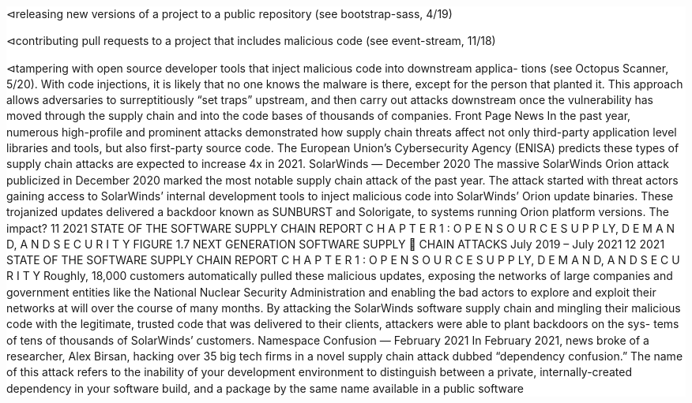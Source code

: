 ⊲releasing new versions of a project to a public 
repository (see bootstrap\-sass, 4/19\)
 
⊲contributing pull requests to a project that 
includes malicious code (see event\-stream, 11/18\)
 
⊲tampering with open source developer tools that 
inject malicious code into downstream applica\-
tions (see Octopus Scanner, 5/20\). 
With code injections, it is likely that no one knows 
the malware is there, except for the person that 
planted it. This approach allows adversaries to 
surreptitiously “set traps” upstream, and then carry 
out attacks downstream once the vulnerability has 
moved through the supply chain and into the code 
bases of thousands of companies. 
Front Page News
In the past year, numerous high\-profile and 
prominent attacks demonstrated how supply chain 
threats affect not only third\-party application level 
libraries and tools, but also first\-party source code. 
The European Union’s Cybersecurity Agency 
(ENISA) predicts these types of supply chain attacks 
are expected to increase 4x in 2021\. 
SolarWinds — December 2020
The massive SolarWinds Orion attack publicized in 
December 2020 marked the most notable supply 
chain attack of the past year. The attack started 
with threat actors gaining access to SolarWinds’ 
internal development tools to inject malicious 
code into SolarWinds’ Orion update binaries. 
These trojanized updates delivered a backdoor 
known as SUNBURST and Solorigate, to systems 
running Orion platform versions. The impact? 
11
2021 STATE OF THE SOFTWARE SUPPLY CHAIN REPORT
C H A P T E R 1 : O P E N S O U R C E S U P P LY, D E M A N D, A N D S E C U R I T Y
FIGURE 1\.7
NEXT GENERATION SOFTWARE SUPPLY 
CHAIN ATTACKS
July 2019 – July 2021
12
2021 STATE OF THE SOFTWARE SUPPLY CHAIN REPORT
C H A P T E R 1 : O P E N S O U R C E S U P P LY, D E M A N D, A N D S E C U R I T Y
Roughly, 18,000 customers automatically pulled 
these malicious updates, exposing the networks 
of large companies and government entities like 
the National Nuclear Security Administration and 
enabling the bad actors to explore and exploit their 
networks at will over the course of many months.
By attacking the SolarWinds software supply chain 
and mingling their malicious code with the legitimate, 
trusted code that was delivered to their clients, 
attackers were able to plant backdoors on the sys\-
tems of tens of thousands of SolarWinds’ customers.
Namespace Confusion — February 2021
In February 2021, news broke of a researcher, 
Alex Birsan, hacking over 35 big tech firms in a 
novel supply chain attack dubbed “dependency 
confusion.” The name of this attack refers to the 
inability of your development environment to 
distinguish between a private, internally\-created 
dependency in your software build, and a package 
by the same name available in a public software 